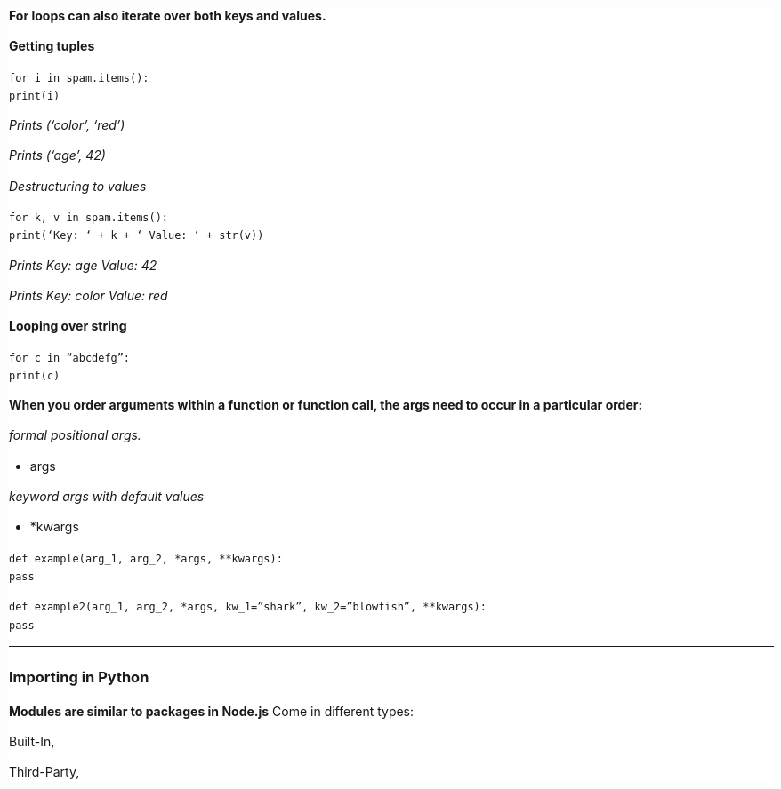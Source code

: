 **For loops can also iterate over both keys and values.**

**Getting tuples**

```
for i in spam.items():
print(i)
```

_Prints (‘color’, ‘red’)_

_Prints (‘age’, 42)_

_Destructuring to values_

```
for k, v in spam.items():
print(‘Key: ‘ + k + ‘ Value: ‘ + str(v))
```

_Prints Key: age Value: 42_

_Prints Key: color Value: red_

**Looping over string**

```
for c in “abcdefg”:
print(c)
```

**When you order arguments within a function or function call, the args need to occur in a particular order:**

_formal positional args._

- args

_keyword args with default values_

- \*kwargs

```
def example(arg_1, arg_2, *args, **kwargs):
pass
```

```
def example2(arg_1, arg_2, *args, kw_1=”shark”, kw_2=”blowfish”, **kwargs):
pass

```

---

### **Importing in Python**

**Modules are similar to packages in Node.js** Come in different types:

Built-In,

Third-Party,

